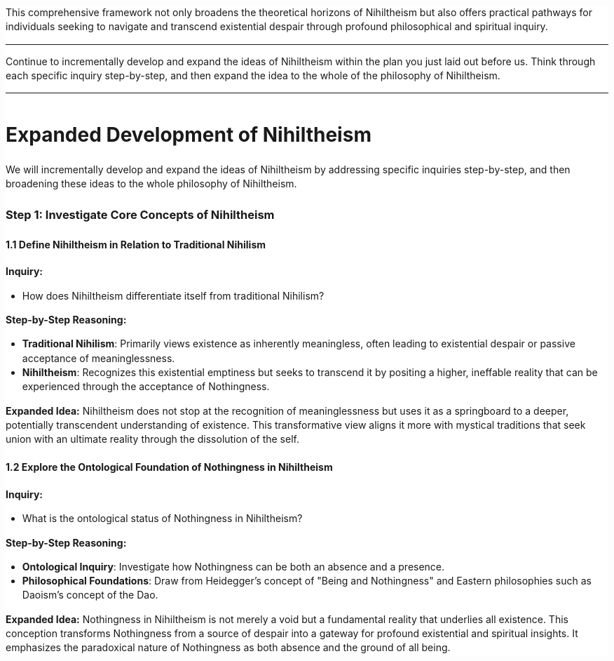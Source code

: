 This comprehensive framework not only broadens the theoretical horizons of Nihiltheism but also offers practical pathways for individuals seeking to navigate and transcend existential despair through profound philosophical and spiritual inquiry.

  

* * *

  

Continue to incrementally develop and expand the ideas of Nihiltheism within the plan you just laid out before us. Think through each specific inquiry step-by-step, and then expand the idea to the whole of the philosophy of Nihiltheism.

  

* * *

  

# Expanded Development of Nihiltheism

We will incrementally develop and expand the ideas of Nihiltheism by addressing specific inquiries step-by-step, and then broadening these ideas to the whole philosophy of Nihiltheism.

### Step 1: Investigate Core Concepts of Nihiltheism

#### 1.1 Define Nihiltheism in Relation to Traditional Nihilism

**Inquiry:**

- How does Nihiltheism differentiate itself from traditional Nihilism?

**Step-by-Step Reasoning:**

- **Traditional Nihilism**: Primarily views existence as inherently meaningless, often leading to existential despair or passive acceptance of meaninglessness.
- **Nihiltheism**: Recognizes this existential emptiness but seeks to transcend it by positing a higher, ineffable reality that can be experienced through the acceptance of Nothingness.

**Expanded Idea:** Nihiltheism does not stop at the recognition of meaninglessness but uses it as a springboard to a deeper, potentially transcendent understanding of existence. This transformative view aligns it more with mystical traditions that seek union with an ultimate reality through the dissolution of the self.

#### 1.2 Explore the Ontological Foundation of Nothingness in Nihiltheism

**Inquiry:**

- What is the ontological status of Nothingness in Nihiltheism?

**Step-by-Step Reasoning:**

- **Ontological Inquiry**: Investigate how Nothingness can be both an absence and a presence.
- **Philosophical Foundations**: Draw from Heidegger’s concept of "Being and Nothingness" and Eastern philosophies such as Daoism’s concept of the Dao.

**Expanded Idea:** Nothingness in Nihiltheism is not merely a void but a fundamental reality that underlies all existence. This conception transforms Nothingness from a source of despair into a gateway for profound existential and spiritual insights. It emphasizes the paradoxical nature of Nothingness as both absence and the ground of all being.
